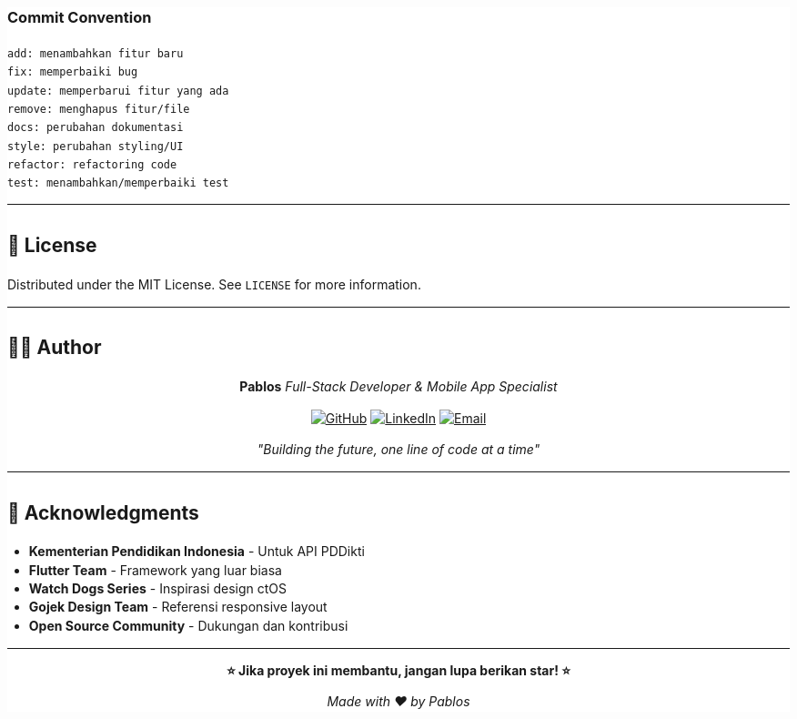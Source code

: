 ### **Commit Convention**
```
add: menambahkan fitur baru
fix: memperbaiki bug
update: memperbarui fitur yang ada
remove: menghapus fitur/file
docs: perubahan dokumentasi
style: perubahan styling/UI
refactor: refactoring code
test: menambahkan/memperbaiki test
```

---

## 📄 **License**

Distributed under the MIT License. See `LICENSE` for more information.

---

## 👨‍💻 **Author**

<div align="center">

**Pablos**
*Full-Stack Developer & Mobile App Specialist*

[![GitHub](https://img.shields.io/badge/GitHub-100000?style=for-the-badge&logo=github&logoColor=white)](https://github.com/el-pablos)
[![LinkedIn](https://img.shields.io/badge/LinkedIn-0077B5?style=for-the-badge&logo=linkedin&logoColor=white)](https://linkedin.com/in/pablos)
[![Email](https://img.shields.io/badge/Email-D14836?style=for-the-badge&logo=gmail&logoColor=white)](mailto:yeteprem.end23juni@gmail.com)

*"Building the future, one line of code at a time"*

</div>

---

## 🙏 **Acknowledgments**

- **Kementerian Pendidikan Indonesia** - Untuk API PDDikti
- **Flutter Team** - Framework yang luar biasa
- **Watch Dogs Series** - Inspirasi design ctOS
- **Gojek Design Team** - Referensi responsive layout
- **Open Source Community** - Dukungan dan kontribusi

---

<div align="center">

**⭐ Jika proyek ini membantu, jangan lupa berikan star! ⭐**

*Made with ❤️ by Pablos*

</div>